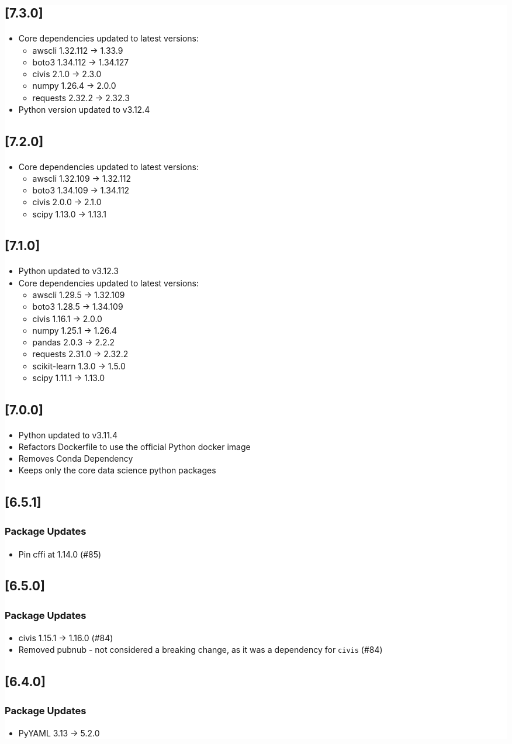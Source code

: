 ## [7.3.0]
- Core dependencies updated to latest versions:
  * awscli 1.32.112 -> 1.33.9
  * boto3 1.34.112 -> 1.34.127
  * civis 2.1.0 -> 2.3.0
  * numpy 1.26.4 -> 2.0.0
  * requests 2.32.2 -> 2.32.3
- Python version updated to v3.12.4

## [7.2.0]
- Core dependencies updated to latest versions:
  * awscli 1.32.109 -> 1.32.112
  * boto3 1.34.109 -> 1.34.112
  * civis 2.0.0 -> 2.1.0
  * scipy 1.13.0 -> 1.13.1

## [7.1.0]
- Python updated to v3.12.3
- Core dependencies updated to latest versions:
  * awscli 1.29.5 -> 1.32.109
  * boto3 1.28.5 -> 1.34.109
  * civis 1.16.1 -> 2.0.0
  * numpy 1.25.1 -> 1.26.4
  * pandas 2.0.3 -> 2.2.2
  * requests 2.31.0 -> 2.32.2
  * scikit-learn 1.3.0 -> 1.5.0
  * scipy 1.11.1 -> 1.13.0

## [7.0.0]
- Python updated to v3.11.4
- Refactors Dockerfile to use the official Python docker image
- Removes Conda Dependency
- Keeps only the core data science python packages

## [6.5.1]
### Package Updates
- Pin cffi at 1.14.0 (#85)

## [6.5.0]
### Package Updates
- civis 1.15.1 -> 1.16.0 (#84)
- Removed pubnub - not considered a breaking change, as it was a dependency for `civis` (#84)

## [6.4.0]
### Package Updates
- PyYAML 3.13 -> 5.2.0
